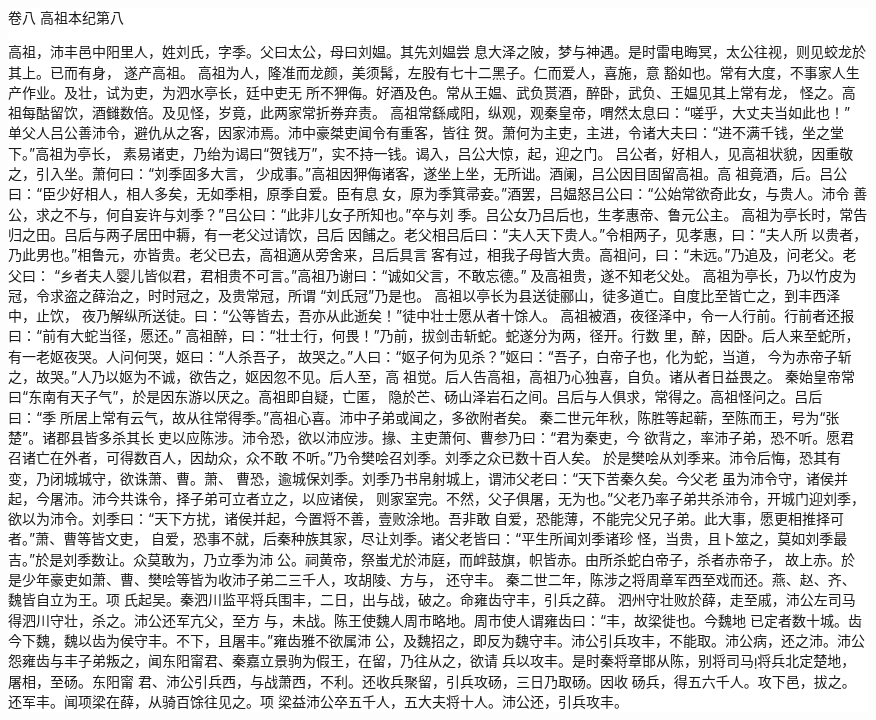 卷八  高祖本纪第八

高祖，沛丰邑中阳里人，姓刘氏，字季。父曰太公，母曰刘媪。其先刘媪尝
息大泽之陂，梦与神遇。是时雷电晦冥，太公往视，则见蛟龙於其上。已而有身，
遂产高祖。
高祖为人，隆准而龙颜，美须髯，左股有七十二黑子。仁而爱人，喜施，意
豁如也。常有大度，不事家人生产作业。及壮，试为吏，为泗水亭长，廷中吏无
所不狎侮。好酒及色。常从王媪、武负贳酒，醉卧，武负、王媪见其上常有龙，
怪之。高祖每酤留饮，酒雠数倍。及见怪，岁竟，此两家常折券弃责。
高祖常繇咸阳，纵观，观秦皇帝，喟然太息曰：“嗟乎，大丈夫当如此也！”
单父人吕公善沛令，避仇从之客，因家沛焉。沛中豪桀吏闻令有重客，皆往
贺。萧何为主吏，主进，令诸大夫曰：“进不满千钱，坐之堂下。”高祖为亭长，
素易诸吏，乃绐为谒曰“贺钱万”，实不持一钱。谒入，吕公大惊，起，迎之门。
吕公者，好相人，见高祖状貌，因重敬之，引入坐。萧何曰：“刘季固多大言，
少成事。”高祖因狎侮诸客，遂坐上坐，无所诎。酒阑，吕公因目固留高祖。高
祖竟酒，后。吕公曰：“臣少好相人，相人多矣，无如季相，原季自爱。臣有息
女，原为季箕帚妾。”酒罢，吕媪怒吕公曰：“公始常欲奇此女，与贵人。沛令
善公，求之不与，何自妄许与刘季？”吕公曰：“此非儿女子所知也。”卒与刘
季。吕公女乃吕后也，生孝惠帝、鲁元公主。
高祖为亭长时，常告归之田。吕后与两子居田中耨，有一老父过请饮，吕后
因餔之。老父相吕后曰：“夫人天下贵人。”令相两子，见孝惠，曰：“夫人所
以贵者，乃此男也。”相鲁元，亦皆贵。老父已去，高祖適从旁舍来，吕后具言
客有过，相我子母皆大贵。高祖问，曰：“未远。”乃追及，问老父。老父曰：
“乡者夫人婴儿皆似君，君相贵不可言。”高祖乃谢曰：“诚如父言，不敢忘德。”
及高祖贵，遂不知老父处。
高祖为亭长，乃以竹皮为冠，令求盗之薛治之，时时冠之，及贵常冠，所谓
“刘氏冠”乃是也。
高祖以亭长为县送徒郦山，徒多道亡。自度比至皆亡之，到丰西泽中，止饮，
夜乃解纵所送徒。曰：“公等皆去，吾亦从此逝矣！”徒中壮士愿从者十馀人。
高祖被酒，夜径泽中，令一人行前。行前者还报曰：“前有大蛇当径，愿还。”
高祖醉，曰：“壮士行，何畏！”乃前，拔剑击斩蛇。蛇遂分为两，径开。行数
里，醉，因卧。后人来至蛇所，有一老妪夜哭。人问何哭，妪曰：“人杀吾子，
故哭之。”人曰：“妪子何为见杀？”妪曰：“吾子，白帝子也，化为蛇，当道，
今为赤帝子斩之，故哭。”人乃以妪为不诚，欲告之，妪因忽不见。后人至，高
祖觉。后人告高祖，高祖乃心独喜，自负。诸从者日益畏之。
秦始皇帝常曰“东南有天子气”，於是因东游以厌之。高祖即自疑，亡匿，
隐於芒、砀山泽岩石之间。吕后与人俱求，常得之。高祖怪问之。吕后曰：“季
所居上常有云气，故从往常得季。”高祖心喜。沛中子弟或闻之，多欲附者矣。
秦二世元年秋，陈胜等起蕲，至陈而王，号为“张楚”。诸郡县皆多杀其长
吏以应陈涉。沛令恐，欲以沛应涉。掾、主吏萧何、曹参乃曰：“君为秦吏，今
欲背之，率沛子弟，恐不听。愿君召诸亡在外者，可得数百人，因劫众，众不敢
不听。”乃令樊哙召刘季。刘季之众已数十百人矣。
於是樊哙从刘季来。沛令后悔，恐其有变，乃闭城城守，欲诛萧、曹。萧、
曹恐，逾城保刘季。刘季乃书帛射城上，谓沛父老曰：“天下苦秦久矣。今父老
虽为沛令守，诸侯并起，今屠沛。沛今共诛令，择子弟可立者立之，以应诸侯，
则家室完。不然，父子俱屠，无为也。”父老乃率子弟共杀沛令，开城门迎刘季，
欲以为沛令。刘季曰：“天下方扰，诸侯并起，今置将不善，壹败涂地。吾非敢
自爱，恐能薄，不能完父兄子弟。此大事，愿更相推择可者。”萧、曹等皆文吏，
自爱，恐事不就，后秦种族其家，尽让刘季。诸父老皆曰：“平生所闻刘季诸珍
怪，当贵，且卜筮之，莫如刘季最吉。”於是刘季数让。众莫敢为，乃立季为沛
公。祠黄帝，祭蚩尤於沛庭，而衅鼓旗，帜皆赤。由所杀蛇白帝子，杀者赤帝子，
故上赤。於是少年豪吏如萧、曹、樊哙等皆为收沛子弟二三千人，攻胡陵、方与，
还守丰。
秦二世二年，陈涉之将周章军西至戏而还。燕、赵、齐、魏皆自立为王。项
氏起吴。秦泗川监平将兵围丰，二日，出与战，破之。命雍齿守丰，引兵之薛。
泗州守壮败於薛，走至戚，沛公左司马得泗川守壮，杀之。沛公还军亢父，至方
与，未战。陈王使魏人周市略地。周市使人谓雍齿曰：“丰，故梁徙也。今魏地
已定者数十城。齿今下魏，魏以齿为侯守丰。不下，且屠丰。”雍齿雅不欲属沛
公，及魏招之，即反为魏守丰。沛公引兵攻丰，不能取。沛公病，还之沛。沛公
怨雍齿与丰子弟叛之，闻东阳甯君、秦嘉立景驹为假王，在留，乃往从之，欲请
兵以攻丰。是时秦将章邯从陈，别将司马将兵北定楚地，屠相，至砀。东阳甯
君、沛公引兵西，与战萧西，不利。还收兵聚留，引兵攻砀，三日乃取砀。因收
砀兵，得五六千人。攻下邑，拔之。还军丰。闻项梁在薛，从骑百馀往见之。项
梁益沛公卒五千人，五大夫将十人。沛公还，引兵攻丰。